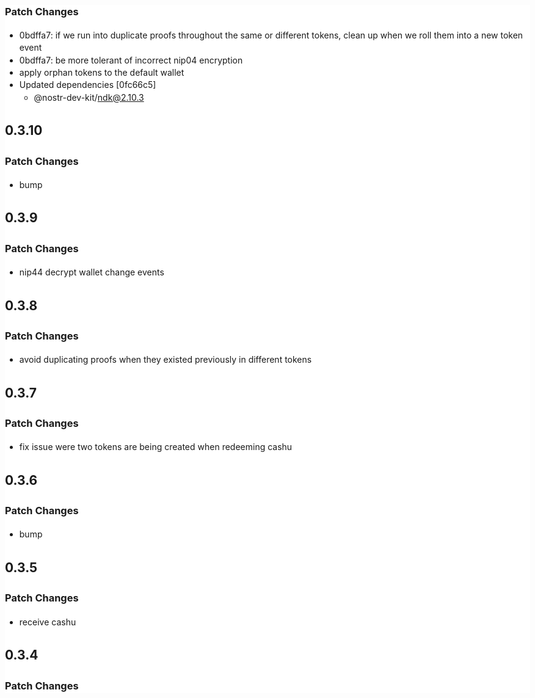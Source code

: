 ### Patch Changes

- 0bdffa7: if we run into duplicate proofs throughout the same or different tokens, clean up when we roll them into a new token event
- 0bdffa7: be more tolerant of incorrect nip04 encryption
- apply orphan tokens to the default wallet
- Updated dependencies [0fc66c5]
    - @nostr-dev-kit/ndk@2.10.3

## 0.3.10

### Patch Changes

- bump

## 0.3.9

### Patch Changes

- nip44 decrypt wallet change events

## 0.3.8

### Patch Changes

- avoid duplicating proofs when they existed previously in different tokens

## 0.3.7

### Patch Changes

- fix issue were two tokens are being created when redeeming cashu

## 0.3.6

### Patch Changes

- bump

## 0.3.5

### Patch Changes

- receive cashu

## 0.3.4

### Patch Changes
